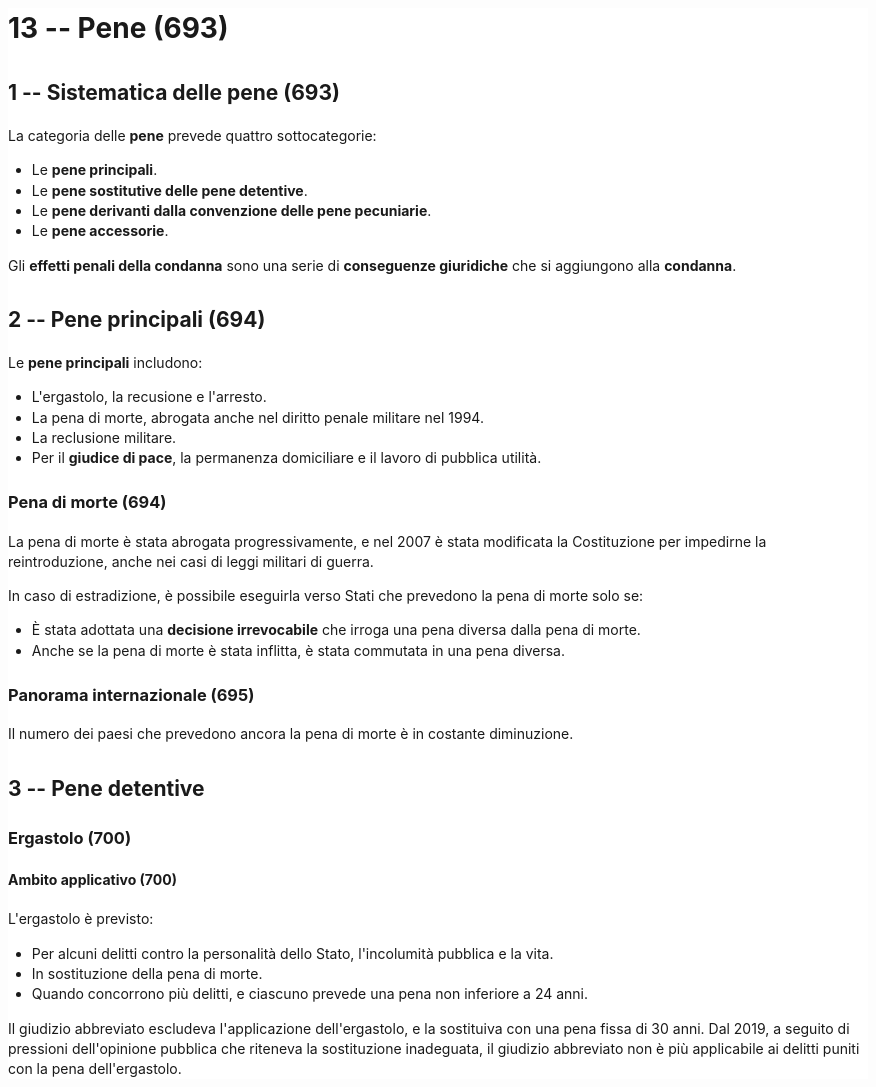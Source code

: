 # 13 -- Pene (693)

## 1 -- Sistematica delle pene (693)

La categoria delle **pene** prevede quattro sottocategorie:

- Le **pene principali**.
- Le **pene sostitutive delle pene detentive**.
- Le **pene derivanti dalla convenzione delle pene pecuniarie**.
- Le **pene accessorie**.

Gli **effetti penali della condanna** sono una serie di **conseguenze giuridiche** che si aggiungono alla **condanna**.

## 2 -- Pene principali (694)

Le **pene principali** includono:

- L'ergastolo, la recusione e l'arresto.
- La pena di morte, abrogata anche nel diritto penale militare nel 1994.
- La reclusione militare.
- Per il **giudice di pace**, la permanenza domiciliare e il lavoro di pubblica utilità.

### Pena di morte (694)

La pena di morte è stata abrogata progressivamente, e nel 2007 è stata modificata la Costituzione per impedirne la reintroduzione, anche nei casi di leggi militari di guerra.

In caso di estradizione, è possibile eseguirla verso Stati che prevedono la pena di morte solo se:

- È stata adottata una **decisione irrevocabile** che irroga una pena diversa dalla pena di morte.
- Anche se la pena di morte è stata inflitta, è stata commutata in una pena diversa.

### Panorama internazionale (695)

Il numero dei paesi che prevedono ancora la pena di morte è in costante diminuzione.

## 3 -- Pene detentive

### Ergastolo (700)

#### Ambito applicativo (700)

L'ergastolo è previsto:

- Per alcuni delitti contro la personalità dello Stato, l'incolumità pubblica e la vita.
- In sostituzione della pena di morte.
- Quando concorrono più delitti, e ciascuno prevede una pena non inferiore a 24 anni.

Il giudizio abbreviato escludeva l'applicazione dell'ergastolo, e la sostituiva con una pena fissa di 30 anni. Dal 2019, a seguito di pressioni dell'opinione pubblica che riteneva la sostituzione inadeguata, il giudizio abbreviato non è più applicabile ai delitti puniti con la pena dell'ergastolo.
